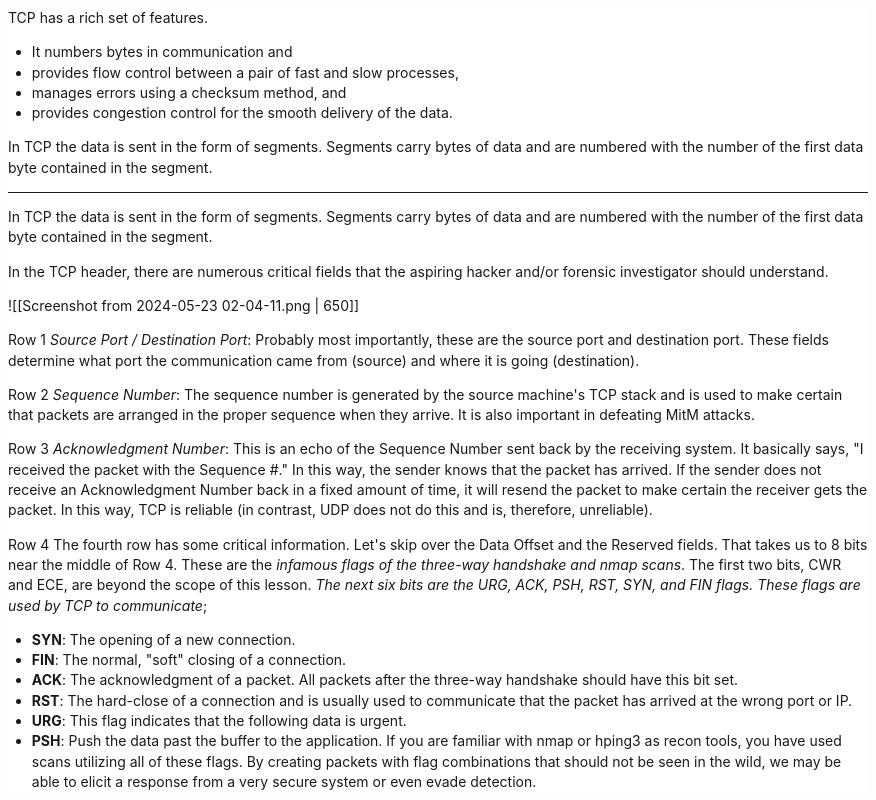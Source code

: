 
TCP has a rich set of features. 
- It numbers bytes in communication and 
- provides flow control between a pair of fast and slow processes, 
- manages errors using a checksum method, and 
- provides congestion control for the smooth delivery of the data.

In TCP the data is sent in the form of segments. Segments carry bytes of data and are numbered with the number of the first data byte contained in the segment.


---
In TCP the data is sent in the form of segments. Segments carry bytes of data and are numbered with the number of the first data byte contained in the segment.

In the TCP header, there are numerous critical fields that the aspiring hacker and/or forensic investigator should understand.

![[Screenshot from 2024-05-23 02-04-11.png | 650]]

Row 1
*Source Port / Destination Port*: Probably most importantly, these are the source port and destination port. These fields determine what port the communication came from (source) and where it is going (destination).

Row 2
*Sequence Number*: The sequence number is generated by the source machine's TCP stack and is used to make certain that packets are arranged in the proper sequence when they arrive. It is also important in defeating MitM attacks.

Row 3
*Acknowledgment Number*: This is an echo of the Sequence Number sent back by the receiving system. It basically says, "I received the packet with the Sequence #." In this way, the sender knows that the packet has arrived. If the sender does not receive an Acknowledgment Number back in a fixed amount of time, it will resend the packet to make certain the receiver gets the packet. In this way, TCP is reliable (in contrast, UDP does not do this and is, therefore, unreliable).

Row 4
The fourth row has some critical information. Let's skip over the Data Offset and the Reserved fields. That takes us to 8 bits near the middle of Row 4. These are the *infamous flags of the three-way handshake and nmap scans*. The first two bits, CWR and ECE, are beyond the scope of this lesson. *The next six bits are the URG, ACK, PSH, RST, SYN, and FIN flags. These flags are used by TCP to communicate*;
- **SYN**: The opening of a new connection.
- **FIN**: The normal, "soft" closing of a connection.
- **ACK**: The acknowledgment of a packet. All packets after the three-way handshake should have this bit set. 
- **RST**: The hard-close of a connection and is usually used to communicate that the packet has arrived at the wrong port or IP.
- **URG**: This flag indicates that the following data is urgent.
- **PSH**: Push the data past the buffer to the application.
If you are familiar with nmap or hping3 as recon tools, you have used scans utilizing all of these flags. By creating packets with flag combinations that should not be seen in the wild, we may be able to elicit a response from a very secure system or even evade detection.
